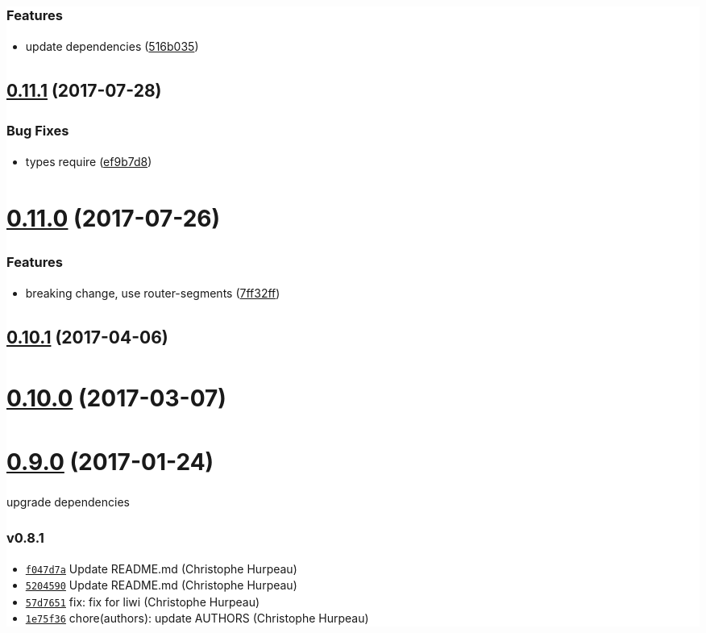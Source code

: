 
### Features

* update dependencies ([516b035](https://github.com/alpjs/alp-auth/commit/516b035))


<a name="0.11.1"></a>
## [0.11.1](https://github.com/alpjs/alp-auth/compare/v0.11.0...v0.11.1) (2017-07-28)


### Bug Fixes

* types require ([ef9b7d8](https://github.com/alpjs/alp-auth/commit/ef9b7d8))


<a name="0.11.0"></a>
# [0.11.0](https://github.com/alpjs/alp-auth/compare/v0.10.1...v0.11.0) (2017-07-26)


### Features

* breaking change, use router-segments ([7ff32ff](https://github.com/alpjs/alp-auth/commit/7ff32ff))


<a name="0.10.1"></a>
## [0.10.1](https://github.com/alpjs/alp-auth/compare/v0.10.0...v0.10.1) (2017-04-06)


<a name="0.10.0"></a>
# [0.10.0](https://github.com/alpjs/alp-auth/compare/v0.9.0...v0.10.0) (2017-03-07)


<a name="0.9.0"></a>
# [0.9.0](https://github.com/alpjs/alp-auth/compare/v0.8.1...v0.9.0) (2017-01-24)

upgrade dependencies


### v0.8.1

- [`f047d7a`](https://github.com/alpjs/alp-auth/commit/f047d7a682979d8cc827b8486158f0fde2e0b51c) Update README.md (Christophe Hurpeau)
- [`5204590`](https://github.com/alpjs/alp-auth/commit/5204590046fd5f450acff44bbbc44d763a8cc950) Update README.md (Christophe Hurpeau)
- [`57d7651`](https://github.com/alpjs/alp-auth/commit/57d7651a401e36182ebd360e022dd98372244410) fix: fix for liwi (Christophe Hurpeau)
- [`1e75f36`](https://github.com/alpjs/alp-auth/commit/1e75f3687d9e0bf12ddc26a844a660f9b24194e9) chore(authors): update AUTHORS (Christophe Hurpeau)
